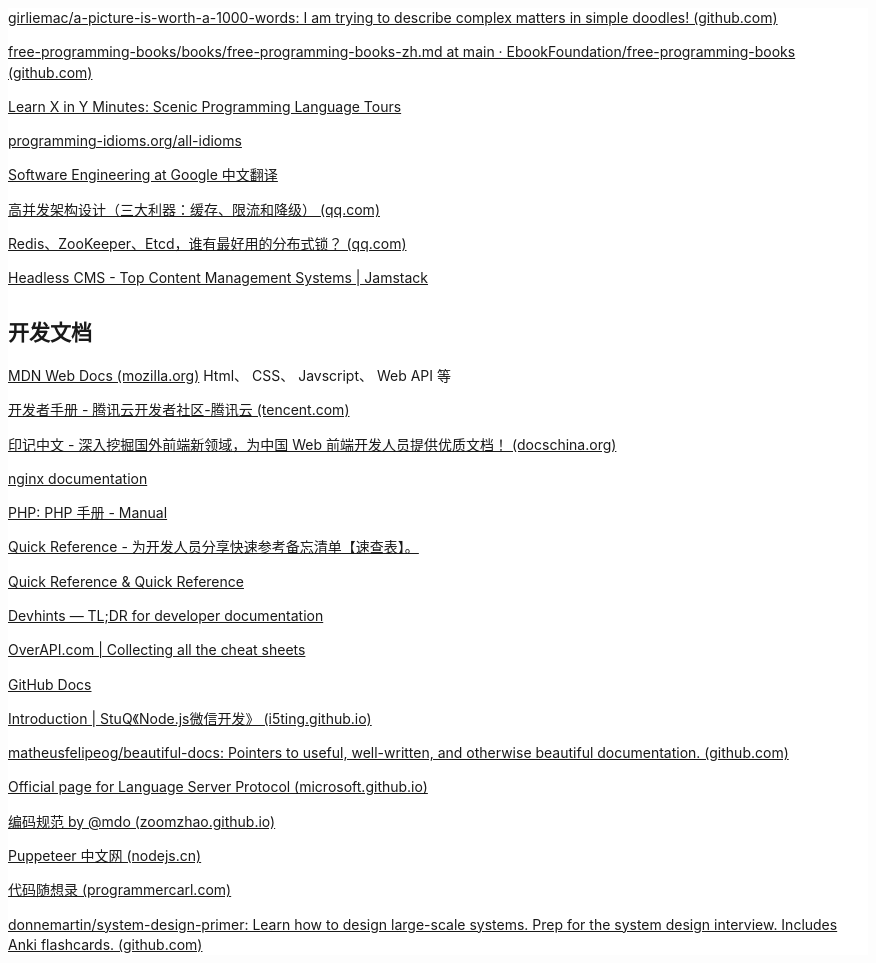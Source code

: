 [girliemac/a-picture-is-worth-a-1000-words: I am trying to describe complex matters in simple doodles! (github.com)](https://github.com/girliemac/a-picture-is-worth-a-1000-words)

[free-programming-books/books/free-programming-books-zh.md at main · EbookFoundation/free-programming-books (github.com)](https://github.com/EbookFoundation/free-programming-books/blob/main/books/free-programming-books-zh.md)

[Learn X in Y Minutes: Scenic Programming Language Tours](https://learnxinyminutes.com/)

[programming-idioms.org/all-idioms](https://programming-idioms.org/all-idioms)

[Software Engineering at Google 中文翻译](https://qiangmzsx.github.io/Software-Engineering-at-Google/#/)

[高并发架构设计（三大利器：缓存、限流和降级） (qq.com)](https://mp.weixin.qq.com/s/1mBorW_B2xvJ_8FjE_JrCw)

[Redis、ZooKeeper、Etcd，谁有最好用的分布式锁？ (qq.com)](https://mp.weixin.qq.com/s/yZC6VJGxt1ANZkn0SljZBg)

[Headless CMS - Top Content Management Systems | Jamstack](https://jamstack.org/headless-cms/)

## 开发文档

[MDN Web Docs (mozilla.org)](https://developer.mozilla.org/zh-CN/) Html、 CSS、 Javscript、 Web API 等

[开发者手册 - 腾讯云开发者社区-腾讯云 (tencent.com)](https://cloud.tencent.com/developer/doc/1018) 

[印记中文 - 深入挖掘国外前端新领域，为中国 Web 前端开发人员提供优质文档！ (docschina.org)](https://docschina.org/)

[nginx documentation](https://nginx.org/en/docs/)

[PHP: PHP 手册 - Manual](https://www.php.net/manual/zh/index.php)

[Quick Reference - 为开发人员分享快速参考备忘清单【速查表】。](https://wangchujiang.com/reference/index.html)

[Quick Reference & Quick Reference](https://quickref.me/zh-CN/)

[Devhints — TL;DR for developer documentation](https://devhints.io/)

[OverAPI.com | Collecting all the cheat sheets](https://overapi.com/)

[GitHub Docs](https://docs.github.com/zh)

[Introduction | StuQ《Node.js微信开发》 (i5ting.github.io)](https://i5ting.github.io/wechat-dev-with-nodejs/index.html)

[matheusfelipeog/beautiful-docs: Pointers to useful, well-written, and otherwise beautiful documentation. (github.com)](https://github.com/matheusfelipeog/beautiful-docs)

[Official page for Language Server Protocol (microsoft.github.io)](https://microsoft.github.io/language-server-protocol/)

[编码规范 by @mdo (zoomzhao.github.io)](https://zoomzhao.github.io/code-guide/)

[Puppeteer 中文网 (nodejs.cn)](https://pptr.nodejs.cn/)

[代码随想录 (programmercarl.com)](https://programmercarl.com/)

[donnemartin/system-design-primer: Learn how to design large-scale systems. Prep for the system design interview. Includes Anki flashcards. (github.com)](https://github.com/donnemartin/system-design-primer)

